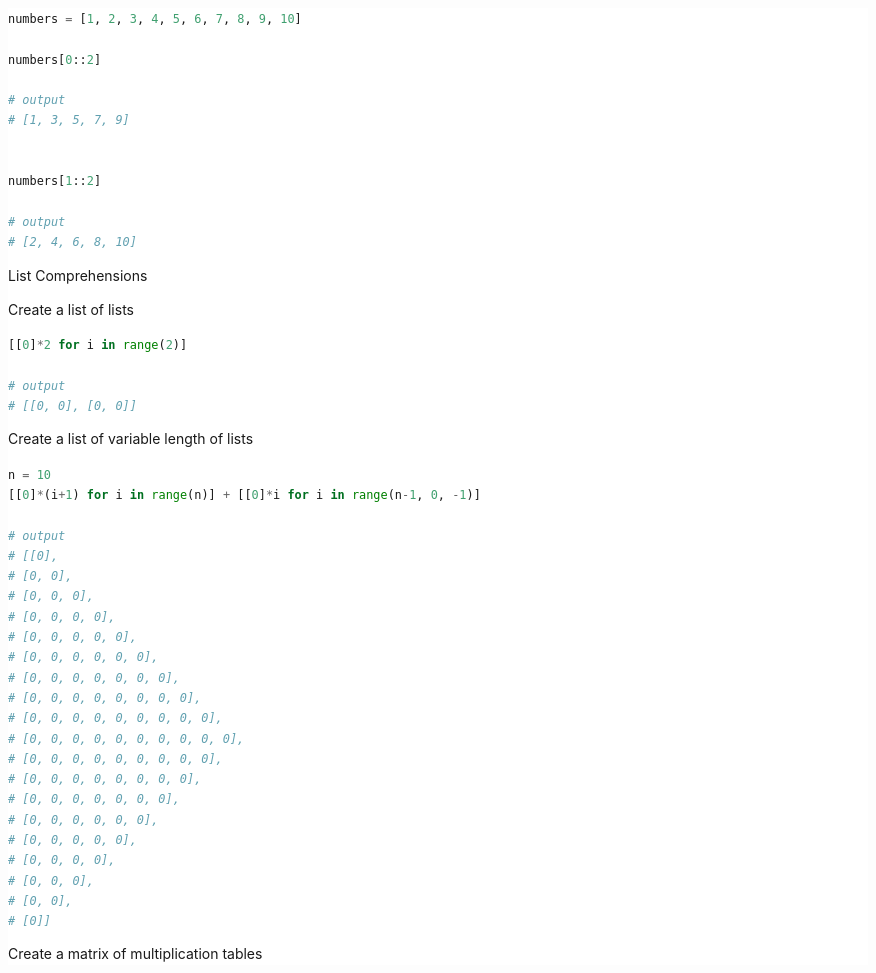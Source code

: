 ```python
numbers = [1, 2, 3, 4, 5, 6, 7, 8, 9, 10]

numbers[0::2]

# output
# [1, 3, 5, 7, 9]


numbers[1::2]

# output
# [2, 4, 6, 8, 10]
```

List Comprehensions

Create a list of lists

```python
[[0]*2 for i in range(2)]

# output
# [[0, 0], [0, 0]]
```

Create a list of variable length of lists

```python
n = 10
[[0]*(i+1) for i in range(n)] + [[0]*i for i in range(n-1, 0, -1)]

# output
# [[0],
# [0, 0],
# [0, 0, 0],
# [0, 0, 0, 0],
# [0, 0, 0, 0, 0],
# [0, 0, 0, 0, 0, 0],
# [0, 0, 0, 0, 0, 0, 0],
# [0, 0, 0, 0, 0, 0, 0, 0],
# [0, 0, 0, 0, 0, 0, 0, 0, 0],
# [0, 0, 0, 0, 0, 0, 0, 0, 0, 0],
# [0, 0, 0, 0, 0, 0, 0, 0, 0],
# [0, 0, 0, 0, 0, 0, 0, 0],
# [0, 0, 0, 0, 0, 0, 0],
# [0, 0, 0, 0, 0, 0],
# [0, 0, 0, 0, 0],
# [0, 0, 0, 0],
# [0, 0, 0],
# [0, 0],
# [0]]
```

Create a matrix of multiplication tables
